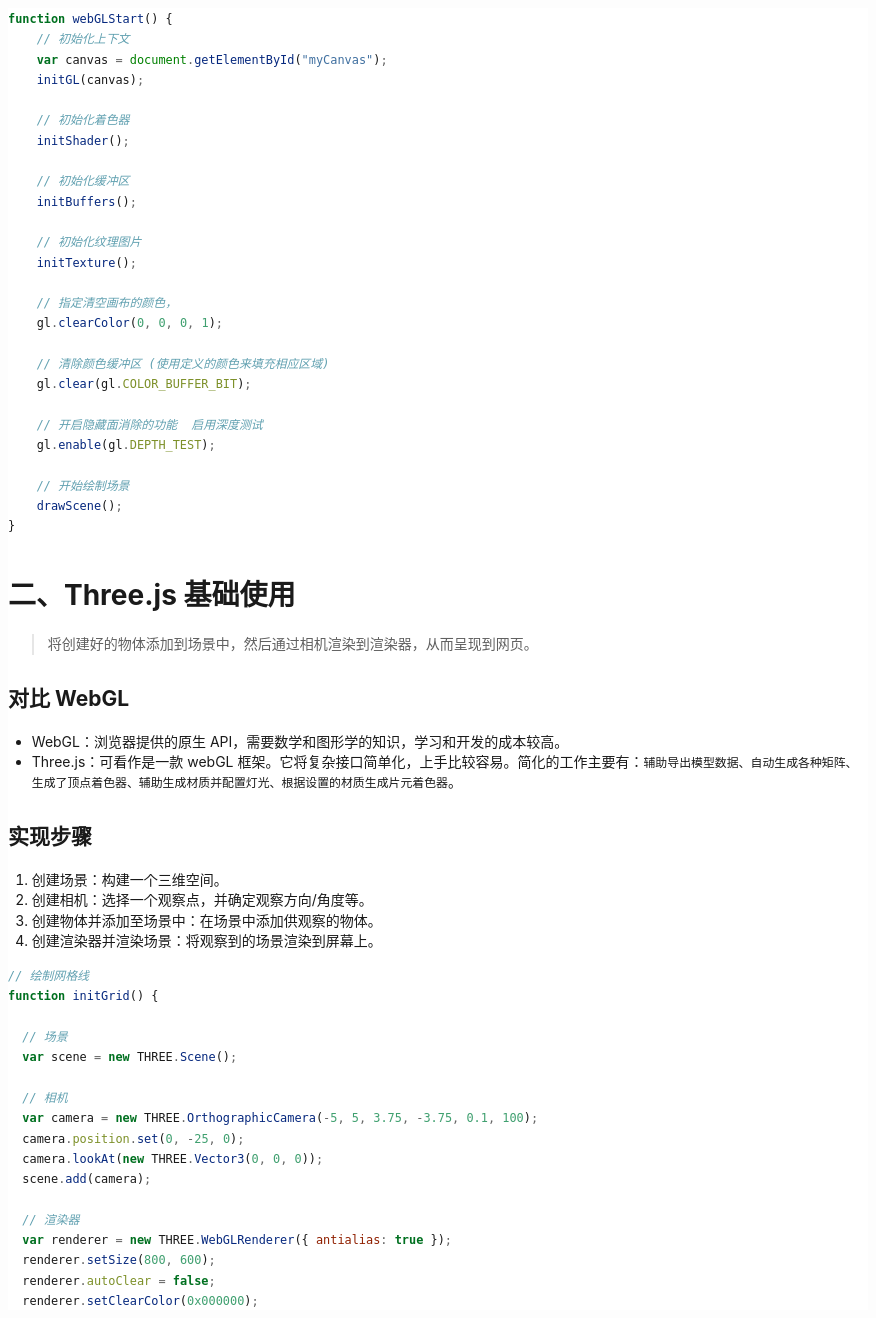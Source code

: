   ```js
  function webGLStart() {
      // 初始化上下文
      var canvas = document.getElementById("myCanvas");
      initGL(canvas);

      // 初始化着色器
      initShader();

      // 初始化缓冲区
      initBuffers();

      // 初始化纹理图片
      initTexture();

      // 指定清空画布的颜色，
      gl.clearColor(0, 0, 0, 1);

      // 清除颜色缓冲区 (使用定义的颜色来填充相应区域)
      gl.clear(gl.COLOR_BUFFER_BIT);

      // 开启隐藏面消除的功能  启用深度测试
      gl.enable(gl.DEPTH_TEST);

      // 开始绘制场景
      drawScene();
  }
  ```

 
# 二、Three.js 基础使用
> 将创建好的物体添加到场景中，然后通过相机渲染到渲染器，从而呈现到网页。

## 对比 WebGL
  * WebGL：浏览器提供的原生 API，需要数学和图形学的知识，学习和开发的成本较高。
  * Three.js：可看作是一款 webGL 框架。它将复杂接口简单化，上手比较容易。简化的工作主要有：`辅助导出模型数据、自动生成各种矩阵、生成了顶点着色器、辅助生成材质并配置灯光、根据设置的材质生成片元着色器`。
          
               
## 实现步骤
  1. 创建场景：构建一个三维空间。
  2. 创建相机：选择一个观察点，并确定观察方向/角度等。
  3. 创建物体并添加至场景中：在场景中添加供观察的物体。
  4. 创建渲染器并渲染场景：将观察到的场景渲染到屏幕上。

  ```js
  // 绘制网格线
  function initGrid() {

    // 场景
    var scene = new THREE.Scene();

    // 相机
    var camera = new THREE.OrthographicCamera(-5, 5, 3.75, -3.75, 0.1, 100);
    camera.position.set(0, -25, 0);
    camera.lookAt(new THREE.Vector3(0, 0, 0));
    scene.add(camera);

    // 渲染器
    var renderer = new THREE.WebGLRenderer({ antialias: true });
    renderer.setSize(800, 600);
    renderer.autoClear = false;
    renderer.setClearColor(0x000000);
  ```